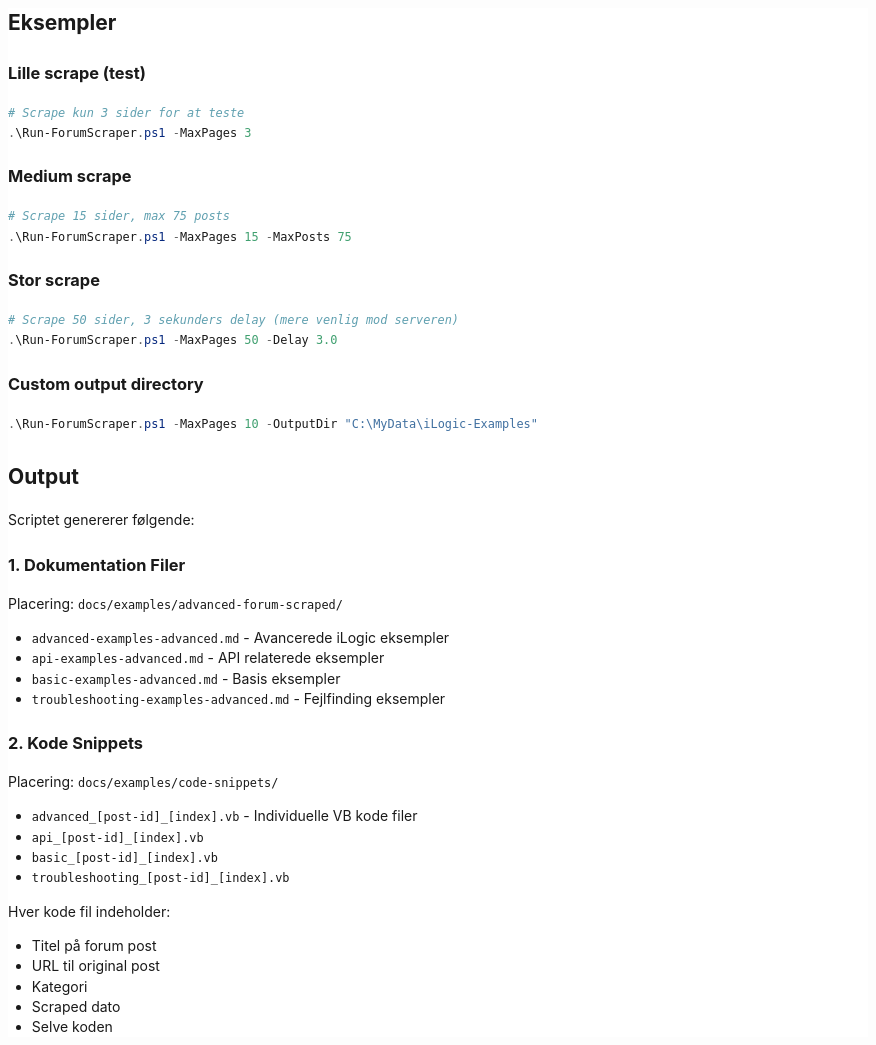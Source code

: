 ## Eksempler

### Lille scrape (test)
```powershell
# Scrape kun 3 sider for at teste
.\Run-ForumScraper.ps1 -MaxPages 3
```

### Medium scrape
```powershell
# Scrape 15 sider, max 75 posts
.\Run-ForumScraper.ps1 -MaxPages 15 -MaxPosts 75
```

### Stor scrape
```powershell
# Scrape 50 sider, 3 sekunders delay (mere venlig mod serveren)
.\Run-ForumScraper.ps1 -MaxPages 50 -Delay 3.0
```

### Custom output directory
```powershell
.\Run-ForumScraper.ps1 -MaxPages 10 -OutputDir "C:\MyData\iLogic-Examples"
```

## Output

Scriptet genererer følgende:

### 1. Dokumentation Filer
Placering: `docs/examples/advanced-forum-scraped/`

- `advanced-examples-advanced.md` - Avancerede iLogic eksempler
- `api-examples-advanced.md` - API relaterede eksempler
- `basic-examples-advanced.md` - Basis eksempler
- `troubleshooting-examples-advanced.md` - Fejlfinding eksempler

### 2. Kode Snippets
Placering: `docs/examples/code-snippets/`

- `advanced_[post-id]_[index].vb` - Individuelle VB kode filer
- `api_[post-id]_[index].vb`
- `basic_[post-id]_[index].vb`
- `troubleshooting_[post-id]_[index].vb`

Hver kode fil indeholder:
- Titel på forum post
- URL til original post
- Kategori
- Scraped dato
- Selve koden
